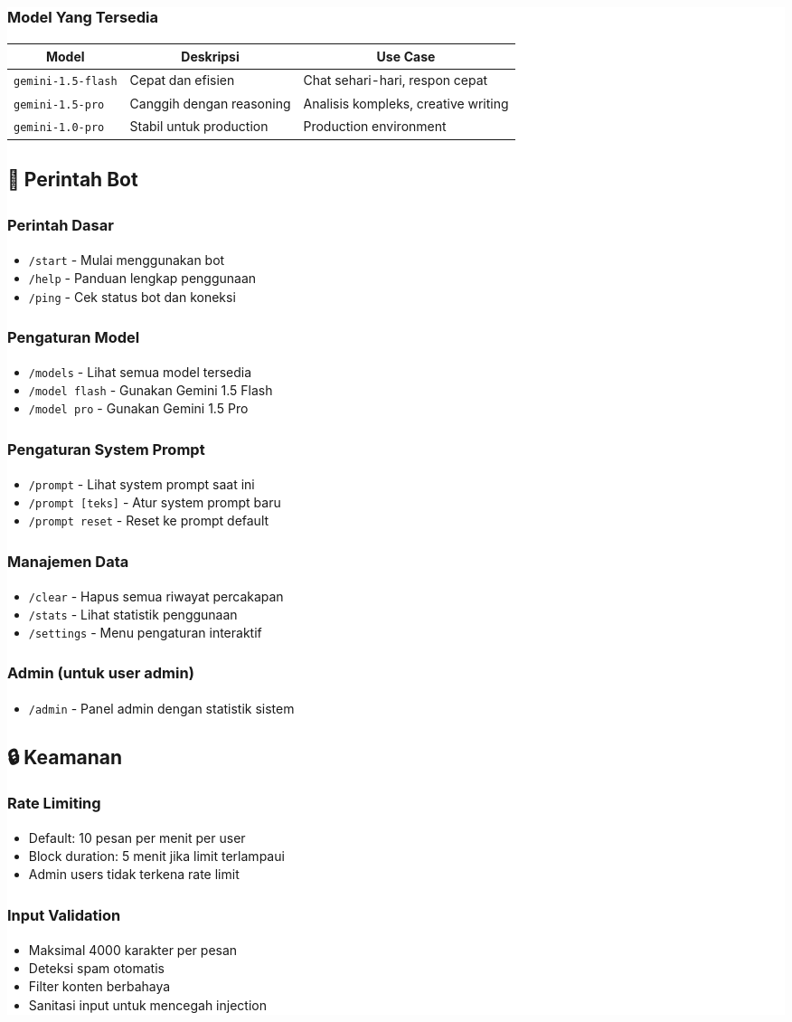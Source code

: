 ### Model Yang Tersedia

| Model | Deskripsi | Use Case |
|-------|-----------|----------|
| `gemini-1.5-flash` | Cepat dan efisien | Chat sehari-hari, respon cepat |
| `gemini-1.5-pro` | Canggih dengan reasoning | Analisis kompleks, creative writing |
| `gemini-1.0-pro` | Stabil untuk production | Production environment |

## 🤖 Perintah Bot

### Perintah Dasar
- `/start` - Mulai menggunakan bot
- `/help` - Panduan lengkap penggunaan
- `/ping` - Cek status bot dan koneksi

### Pengaturan Model
- `/models` - Lihat semua model tersedia
- `/model flash` - Gunakan Gemini 1.5 Flash
- `/model pro` - Gunakan Gemini 1.5 Pro

### Pengaturan System Prompt
- `/prompt` - Lihat system prompt saat ini
- `/prompt [teks]` - Atur system prompt baru
- `/prompt reset` - Reset ke prompt default

### Manajemen Data
- `/clear` - Hapus semua riwayat percakapan
- `/stats` - Lihat statistik penggunaan
- `/settings` - Menu pengaturan interaktif

### Admin (untuk user admin)
- `/admin` - Panel admin dengan statistik sistem

## 🔒 Keamanan

### Rate Limiting
- Default: 10 pesan per menit per user
- Block duration: 5 menit jika limit terlampaui
- Admin users tidak terkena rate limit

### Input Validation
- Maksimal 4000 karakter per pesan
- Deteksi spam otomatis
- Filter konten berbahaya
- Sanitasi input untuk mencegah injection
